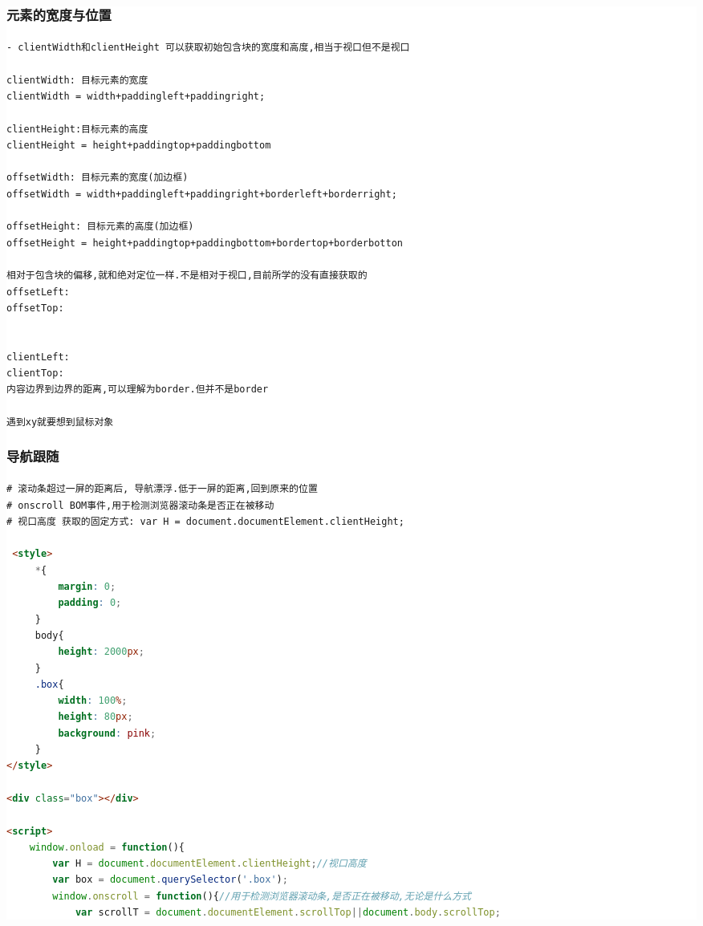 



### 元素的宽度与位置

```HTML
- clientWidth和clientHeight 可以获取初始包含块的宽度和高度,相当于视口但不是视口

clientWidth: 目标元素的宽度
clientWidth = width+paddingleft+paddingright;

clientHeight:目标元素的高度
clientHeight = height+paddingtop+paddingbottom

offsetWidth: 目标元素的宽度(加边框)
offsetWidth = width+paddingleft+paddingright+borderleft+borderright;

offsetHeight: 目标元素的高度(加边框)
offsetHeight = height+paddingtop+paddingbottom+bordertop+borderbotton

相对于包含块的偏移,就和绝对定位一样.不是相对于视口,目前所学的没有直接获取的
offsetLeft:
offsetTop:


clientLeft: 
clientTop:
内容边界到边界的距离,可以理解为border.但并不是border

遇到xy就要想到鼠标对象

```





### 导航跟随

```HTML
# 滚动条超过一屏的距离后, 导航漂浮.低于一屏的距离,回到原来的位置
# onscroll BOM事件,用于检测浏览器滚动条是否正在被移动
# 视口高度 获取的固定方式: var H = document.documentElement.clientHeight;

 <style>
     *{
         margin: 0;
         padding: 0;
     }
     body{
         height: 2000px;
     }
     .box{
         width: 100%;
         height: 80px;
         background: pink;
     }
</style>

<div class="box"></div>

<script>
	window.onload = function(){
        var H = document.documentElement.clientHeight;//视口高度
        var box = document.querySelector('.box');
        window.onscroll = function(){//用于检测浏览器滚动条,是否正在被移动,无论是什么方式
            var scrollT = document.documentElement.scrollTop||document.body.scrollTop;
```